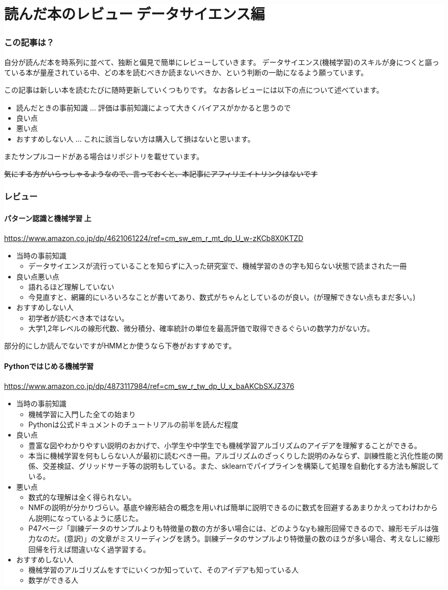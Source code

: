 読んだ本のレビュー データサイエンス編
===
### この記事は？
自分が読んだ本を時系列に並べて、独断と偏見で簡単にレビューしていきます。
データサイエンス(機械学習)のスキルが身につくと謳っている本が量産されている中、どの本を読むべきか読まないべきか、という判断の一助になるよう願っています。

この記事は新しい本を読むたびに随時更新していくつもりです。
なお各レビューには以下の点について述べています。

- 読んだときの事前知識 ... 評価は事前知識によって大きくバイアスがかかると思うので
- 良い点
- 悪い点
- おすすめしない人 ... これに該当しない方は購入して損はないと思います。

またサンプルコードがある場合はリポジトリを載せています。

~~気にする方がいらっしゃるようなので、言っておくと、本記事にアフィリエイトリンクはないです~~

### レビュー

#### パターン認識と機械学習 上

https://www.amazon.co.jp/dp/4621061224/ref=cm_sw_em_r_mt_dp_U_w-zKCb8X0KTZD

- 当時の事前知識
  - データサイエンスが流行っていることを知らずに入った研究室で、機械学習のきの字も知らない状態で読まされた一冊
- 良い点悪い点
  - 語れるほど理解していない
  - 今見直すと、網羅的にいろいろなことが書いてあり、数式がちゃんとしているのが良い。(が理解できない点もまだ多い。)
- おすすめしない人
  - 初学者が読むべき本ではない。
  - 大学1,2年レベルの線形代数、微分積分、確率統計の単位を最高評価で取得できるぐらいの数学力がない方。

部分的にしか読んでないですがHMMとか使うなら下巻がおすすめです。

#### Pythonではじめる機械学習

https://www.amazon.co.jp/dp/4873117984/ref=cm_sw_r_tw_dp_U_x_baAKCbSXJZ376

- 当時の事前知識
  - 機械学習に入門した全ての始まり
  - Pythonは公式ドキュメントのチュートリアルの前半を読んだ程度
- 良い点
  - 豊富な図やわかりやすい説明のおかげで、小学生や中学生でも機械学習アルゴリズムのアイデアを理解することができる。
  - 本当に機械学習を何もしらない人が最初に読むべき一冊。アルゴリズムのざっくりした説明のみならず、訓練性能と汎化性能の関係、交差検証、グリッドサーチ等の説明もしている。また、sklearnでパイプラインを構築して処理を自動化する方法も解説している。
- 悪い点
  - 数式的な理解は全く得られない。
  - NMFの説明が分かりづらい。基底や線形結合の概念を用いれば簡単に説明できるのに数式を回避するあまりかえってわけわからん説明になっているように感じた。
  - P47ページ「訓練データのサンプルよりも特徴量の数の方が多い場合には、どのようなyも線形回帰できるので、線形モデルは強力なのだ。(意訳)」の文章がミスリーディングを誘う。訓練データのサンプルより特徴量の数のほうが多い場合、考えなしに線形回帰を行えば間違いなく過学習する。
- おすすめしない人
  - 機械学習のアルゴリズムをすでにいくつか知っていて、そのアイデアも知っている人
  - 数学ができる人
